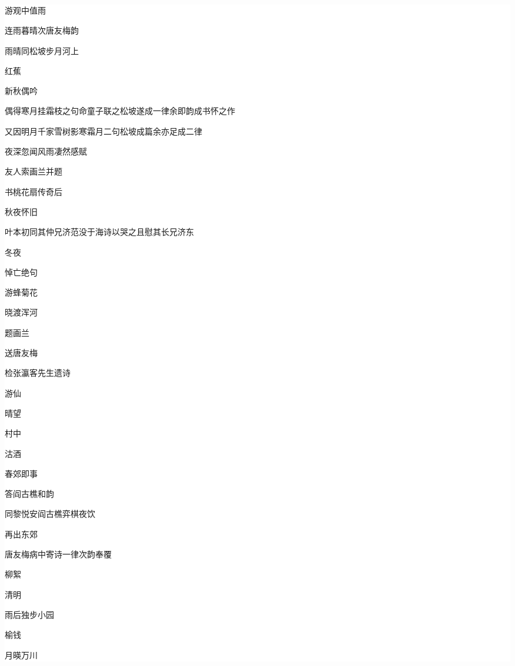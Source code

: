 游观中值雨  

连雨暮晴次唐友梅韵  

雨晴同松坡步月河上  

红蕉  

新秋偶吟  

偶得寒月挂霜枝之句命童子联之松坡遂成一律余即韵成书怀之作  

又因明月千家雪树影寒霜月二句松坡成篇余亦足成二律  

夜深忽闻风雨凄然感赋  

友人索画兰并题  

书桃花扇传奇后  

秋夜怀旧  

叶本初同其仲兄济范没于海诗以哭之且慰其长兄济东  

冬夜  

悼亡绝句  

游蜂菊花  

晓渡浑河  

题画兰  

送唐友梅  

检张瀛客先生遗诗  

游仙  

晴望  

村中  

沽酒  

春郊即事  

答阎古樵和韵  

同黎悦安阎古樵弈棋夜饮  

再出东郊  

唐友梅病中寄诗一律次韵奉覆  

柳絮  

清明  

雨后独步小园  

榆钱  

月暎万川  
